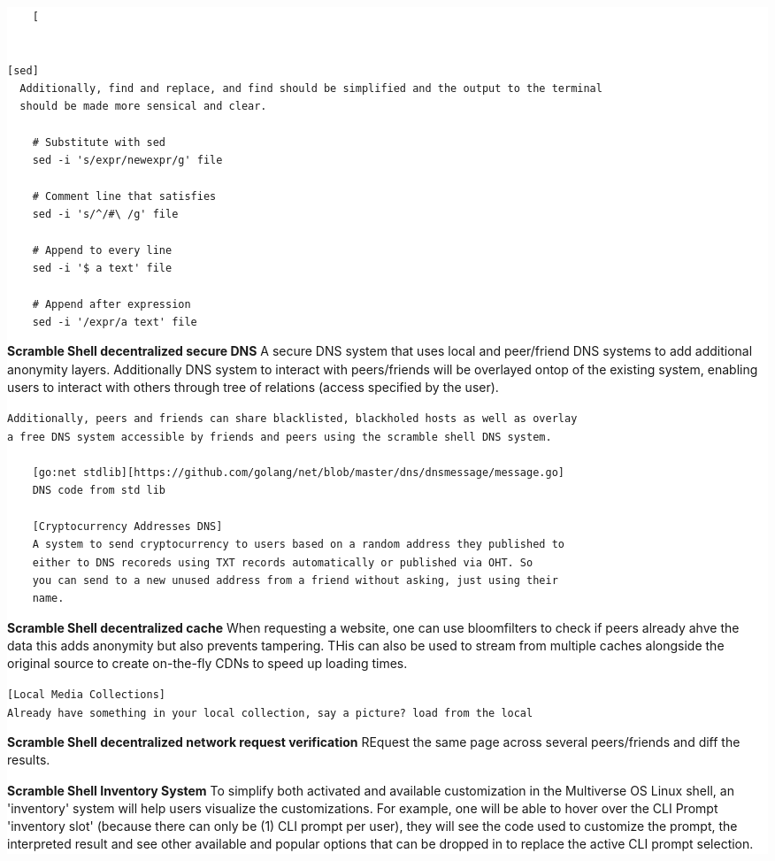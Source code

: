 		[


	[sed]
	  Additionally, find and replace, and find should be simplified and the output to the terminal
	  should be made more sensical and clear.

		# Substitute with sed
		sed -i 's/expr/newexpr/g' file

		# Comment line that satisfies 
		sed -i 's/^/#\ /g' file

		# Append to every line
		sed -i '$ a text' file

		# Append after expression
		sed -i '/expr/a text' file

  **Scramble Shell decentralized secure DNS**
    A secure DNS system that uses local and peer/friend DNS systems to add additional anonymity
    layers. Additionally DNS system to interact with peers/friends will be overlayed ontop of 
    the existing system, enabling users to interact with others through tree of relations (access
    specified by the user). 

    Additionally, peers and friends can share blacklisted, blackholed hosts as well as overlay
    a free DNS system accessible by friends and peers using the scramble shell DNS system. 
		
		[go:net stdlib][https://github.com/golang/net/blob/master/dns/dnsmessage/message.go]
		DNS code from std lib

		[Cryptocurrency Addresses DNS]
	  	A system to send cryptocurrency to users based on a random address they published to
	  	either to DNS recoreds using TXT records automatically or published via OHT. So
	  	you can send to a new unused address from a friend without asking, just using their
	  	name.

  **Scramble Shell decentralized cache**
    When requesting a website, one can use bloomfilters to check if peers already ahve the data
    this adds anonymity but also prevents tampering. THis can also be used to stream from multiple
    caches alongside the original source to create on-the-fly CDNs to speed up loading times.

	[Local Media Collections]
	Already have something in your local collection, say a picture? load from the local


  **Scramble Shell decentralized network request verification**
    REquest the same page across several peers/friends and diff the results.

  **Scramble Shell Inventory System**
    To simplify both activated and available customization in the Multiverse OS Linux shell, an
    'inventory' system will help users visualize the customizations. For example, one will be able
    to hover over the CLI Prompt 'inventory slot' (because there can only be (1) CLI prompt per
    user), they will see the code used to customize the prompt, the interpreted result and see
    other available and popular options that can be dropped in to replace the active CLI prompt
    selection. 
